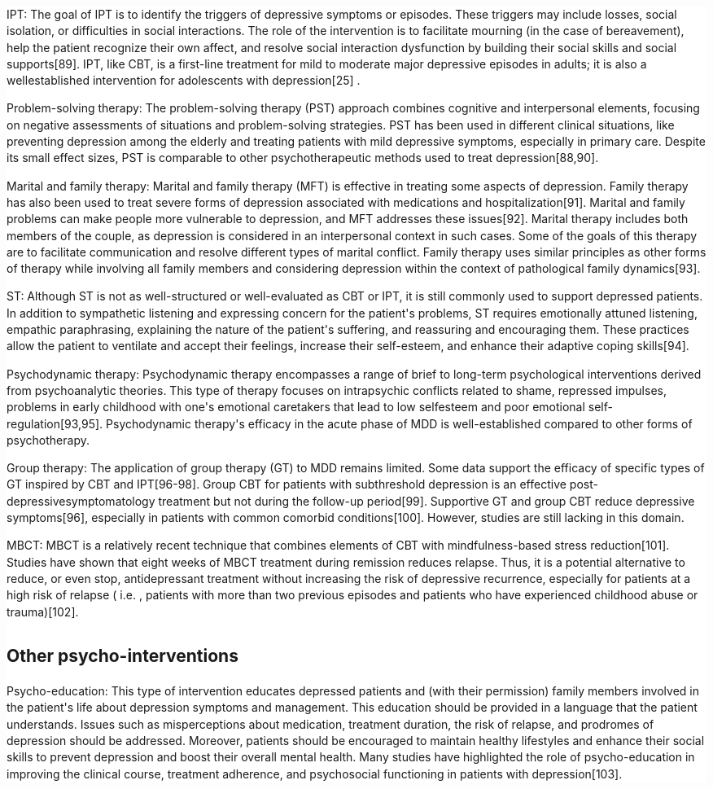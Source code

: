 IPT: The goal of IPT is to identify the triggers of depressive symptoms or episodes. These triggers may include losses, social isolation, or difficulties in social interactions. The role of the intervention is to facilitate mourning (in the case of bereavement), help the patient recognize their own affect, and resolve social interaction dysfunction by building their  social  skills  and  social  supports[89]. IPT,  like  CBT,  is  a  first-line treatment for mild to moderate major depressive episodes in adults; it is also a wellestablished intervention for adolescents with depression[25] .





Problem-solving therapy: The problem-solving therapy (PST) approach combines cognitive and interpersonal elements, focusing on negative assessments of situations and problem-solving strategies. PST has been used in different clinical situations, like preventing depression among the elderly and treating patients with mild depressive symptoms, especially in primary care. Despite its small effect sizes, PST is comparable to other psychotherapeutic methods used to treat depression[88,90].

Marital and family therapy: Marital and family therapy (MFT) is effective in treating some aspects of depression. Family therapy has also been used to treat severe forms of depression associated with medications and hospitalization[91]. Marital and family problems can make people more vulnerable to depression, and MFT addresses these issues[92]. Marital therapy includes both members of the couple, as depression is considered in an interpersonal context in such cases. Some of the goals of this therapy are to facilitate communication and resolve different types of marital conflict. Family therapy uses similar principles as other forms of therapy while involving all family members and considering depression within the context of pathological family dynamics[93].

ST: Although ST is not as well-structured or well-evaluated as CBT or IPT, it is still commonly used to support depressed patients. In addition to sympathetic listening and expressing concern for the patient's problems, ST requires emotionally attuned listening, empathic paraphrasing, explaining the nature of the patient's suffering, and reassuring and encouraging them. These practices allow the patient to ventilate and accept their feelings, increase their self-esteem, and enhance their adaptive coping skills[94].

Psychodynamic therapy: Psychodynamic therapy encompasses a range of brief to long-term psychological interventions derived from psychoanalytic theories. This type of therapy focuses on intrapsychic conflicts related to shame, repressed impulses, problems in early childhood with one's emotional caretakers that lead to low selfesteem and poor emotional self-regulation[93,95]. Psychodynamic therapy's efficacy in the acute phase of MDD is well-established compared to other forms of psychotherapy.

Group therapy: The application of group therapy (GT) to MDD remains limited. Some data support the efficacy of specific types of GT inspired by CBT and IPT[96-98]. Group CBT for patients with subthreshold depression is an effective post-depressivesymptomatology treatment but not during the follow-up period[99]. Supportive GT and group CBT reduce depressive symptoms[96], especially in patients with common comorbid conditions[100]. However, studies are still lacking in this domain.

MBCT: MBCT is a relatively recent technique that combines elements of CBT with mindfulness-based stress reduction[101]. Studies have shown that eight weeks of MBCT treatment during remission reduces relapse. Thus, it is a potential alternative to reduce,  or  even  stop,  antidepressant  treatment  without  increasing  the  risk  of depressive recurrence, especially for patients at a high risk of relapse ( i.e. , patients with more than two previous episodes and patients who have experienced childhood abuse or trauma)[102].

## Other psycho-interventions

Psycho-education: This type of intervention educates depressed patients and (with their permission) family members involved in the patient's life about depression symptoms and management. This education should be provided in a language that the patient understands. Issues such as misperceptions about medication, treatment duration, the risk of relapse, and prodromes of depression should be addressed. Moreover, patients should be encouraged to maintain healthy lifestyles and enhance their social skills to prevent depression and boost their overall mental health. Many studies have highlighted the role of psycho-education in improving the clinical course, treatment adherence, and psychosocial functioning in patients with depression[103].
